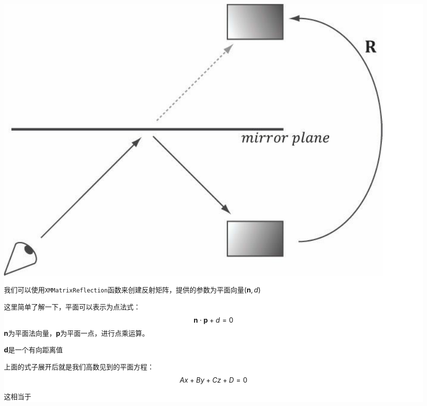 ![](..\assets\12\01.png)

我们可以使用`XMMatrixReflection`函数来创建反射矩阵，提供的参数为平面向量$(\mathbf{n} ,d)$

这里简单了解一下，平面可以表示为点法式：
$$\mathbf{n} \cdot \mathbf{p} + d = 0$$
**n**为平面法向量，**p**为平面一点，进行点乘运算。

**d**是一个有向距离值

上面的式子展开后就是我们高数见到的平面方程：
$$Ax + By + Cz + D = 0$$

这相当于
